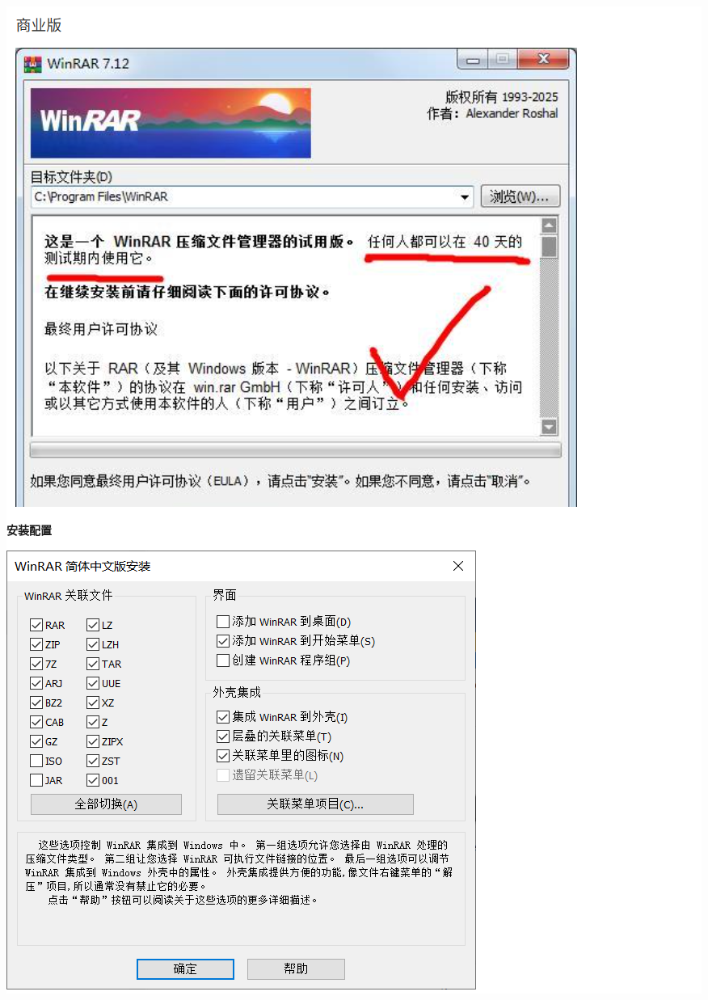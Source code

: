 ![1752780062995](./.assets/30.1.5_Software/images/1752780062995.png)

**安装配置**

![1751739850030](./.assets/30.1.5_Software/images/1751739850030.png)
